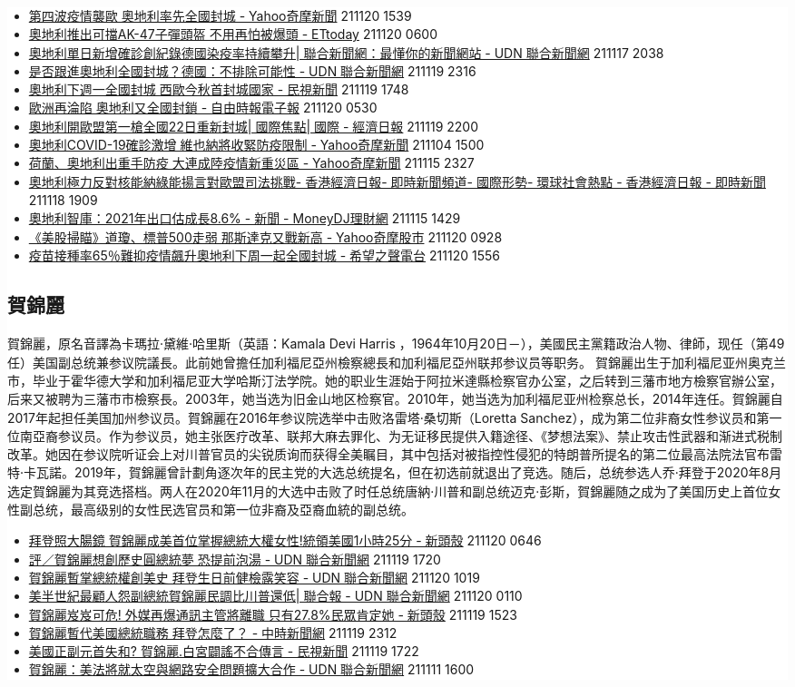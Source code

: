 - [第四波疫情襲歐 奧地利率先全國封城 - Yahoo奇摩新聞](https://tw.news.yahoo.com/%E7%AC%AC%E5%9B%9B%E6%B3%A2%E7%96%AB%E6%83%85%E8%A5%B2%E6%AD%90-%E5%A5%A7%E5%9C%B0%E5%88%A9%E7%8E%87%E5%85%88%E5%85%A8%E5%9C%8B%E5%B0%81%E5%9F%8E-073909152.html "第四波疫情襲歐 奧地利率先全國封城 - Yahoo奇摩新聞") 211120 1539
- [奧地利推出可擋AK-47子彈頭盔 不用再怕被爆頭 - ETtoday](https://www.ettoday.net/news/20211120/2127435.htm "奧地利推出可擋AK-47子彈頭盔 不用再怕被爆頭 - ETtoday") 211120 0600
- [奧地利單日新增確診創紀錄德國染疫率持續攀升| 聯合新聞網：最懂你的新聞網站 - UDN 聯合新聞網](https://udn.com/news/story/121707/5898165 "奧地利單日新增確診創紀錄德國染疫率持續攀升| 聯合新聞網：最懂你的新聞網站 - UDN 聯合新聞網") 211117 2038
- [是否跟進奧地利全國封城？德國：不排除可能性 - UDN 聯合新聞網](https://udn.com/news/story/121707/5903802?from=udn-relatednews_ch2 "是否跟進奧地利全國封城？德國：不排除可能性 - UDN 聯合新聞網") 211119 2316
- [奧地利下週一全國封城 西歐今秋首封城國家 - 民視新聞](https://www.ftvnews.com.tw/news/detail/2021B19W0272 "奧地利下週一全國封城 西歐今秋首封城國家 - 民視新聞") 211119 1748
- [歐洲再淪陷 奧地利又全國封鎖 - 自由時報電子報](https://news.ltn.com.tw/news/world/paper/1485642 "歐洲再淪陷 奧地利又全國封鎖 - 自由時報電子報") 211120 0530
- [奧地利開歐盟第一槍全國22日重新封城| 國際焦點| 國際 - 經濟日報](https://money.udn.com/money/story/5599/5903661?from=edn_newest_index "奧地利開歐盟第一槍全國22日重新封城| 國際焦點| 國際 - 經濟日報") 211119 2200
- [奧地利COVID-19確診激增 維也納將收緊防疫限制 - Yahoo奇摩新聞](https://tw.news.yahoo.com/%E5%A5%A7%E5%9C%B0%E5%88%A9covid-19%E7%A2%BA%E8%A8%BA%E6%BF%80%E5%A2%9E-%E7%B6%AD%E4%B9%9F%E7%B4%8D%E5%B0%87%E6%94%B6%E7%B7%8A%E9%98%B2%E7%96%AB%E9%99%90%E5%88%B6-185509325.html "奧地利COVID-19確診激增 維也納將收緊防疫限制 - Yahoo奇摩新聞") 211104 1500
- [荷蘭、奧地利出重手防疫 大連成陸疫情新重災區 - Yahoo奇摩新聞](https://tw.news.yahoo.com/%E8%8D%B7%E8%98%AD-%E5%A5%A7%E5%9C%B0%E5%88%A9%E5%87%BA%E9%87%8D%E6%89%8B%E9%98%B2%E7%96%AB-%E5%A4%A7%E9%80%A3%E6%88%90%E9%99%B8%E7%96%AB%E6%83%85%E6%96%B0%E9%87%8D%E7%81%BD%E5%8D%80-140722908.html "荷蘭、奧地利出重手防疫 大連成陸疫情新重災區 - Yahoo奇摩新聞") 211115 2327
- [奧地利極力反對核能納綠能揚言對歐盟司法挑戰- 香港經濟日報- 即時新聞頻道- 國際形勢- 環球社會熱點 - 香港經濟日報 - 即時新聞](https://inews.hket.com/article/3110744/%E5%A5%A7%E5%9C%B0%E5%88%A9%E6%A5%B5%E5%8A%9B%E5%8F%8D%E5%B0%8D%E6%A0%B8%E8%83%BD%E7%B4%8D%E7%B6%A0%E8%83%BD%20%E6%8F%9A%E8%A8%80%E5%B0%8D%E6%AD%90%E7%9B%9F%E5%8F%B8%E6%B3%95%E6%8C%91%E6%88%B0 "奧地利極力反對核能納綠能揚言對歐盟司法挑戰- 香港經濟日報- 即時新聞頻道- 國際形勢- 環球社會熱點 - 香港經濟日報 - 即時新聞") 211118 1909
- [奧地利智庫：2021年出口估成長8.6% - 新聞 - MoneyDJ理財網](https://www.moneydj.com/kmdj/news/newsviewer.aspx?a=0b4136af-76b5-4972-bf01-adbd1f9b83e7 "奧地利智庫：2021年出口估成長8.6% - 新聞 - MoneyDJ理財網") 211115 1429
- [《美股掃瞄》道瓊、標普500走弱 那斯達克又戰新高 - Yahoo奇摩股市](https://tw.stock.yahoo.com/news/%E7%BE%8E%E8%82%A1%E6%8E%83%E7%9E%84-%E9%81%93%E7%93%8A-%E6%A8%99%E6%99%AE500%E8%B5%B0%E5%BC%B1-%E9%82%A3%E6%96%AF%E9%81%94%E5%85%8B%E5%8F%88%E6%88%B0%E6%96%B0%E9%AB%98-012840284.html "《美股掃瞄》道瓊、標普500走弱 那斯達克又戰新高 - Yahoo奇摩股市") 211120 0928
- [疫苗接種率65％難抑疫情飆升奧地利下周一起全國封城 - 希望之聲電台](https://www.soundofhope.org/post/567617?lang=b5 "疫苗接種率65％難抑疫情飆升奧地利下周一起全國封城 - 希望之聲電台") 211120 1556

## 賀錦麗

賀錦麗，原名音譯為卡瑪拉·黛維·哈里斯（英語：Kamala Devi Harris ，1964年10月20日－），美國民主黨籍政治人物、律師，现任（第49任）美国副总统兼参议院議長。此前她曾擔任加利福尼亞州檢察總長和加利福尼亞州联邦参议员等职务。
賀錦麗出生于加利福尼亚州奥克兰市，毕业于霍华德大学和加利福尼亚大学哈斯汀法学院。她的职业生涯始于阿拉米達縣检察官办公室，之后转到三藩市地方檢察官辦公室，后来又被聘为三藩市市檢察長。2003年，她当选为旧金山地区检察官。2010年，她当选为加利福尼亚州检察总长，2014年连任。賀錦麗自2017年起担任美国加州参议员。賀錦麗在2016年参议院选举中击败洛雷塔·桑切斯（Loretta Sanchez），成为第二位非裔女性参议员和第一位南亞裔参议员。作为参议员，她主张医疗改革、联邦大麻去罪化、为无证移民提供入籍途径、《梦想法案》、禁止攻击性武器和渐进式税制改革。她因在参议院听证会上对川普官员的尖锐质询而获得全美瞩目，其中包括对被指控性侵犯的特朗普所提名的第二位最高法院法官布雷特·卡瓦諾。2019年，賀錦麗曾計劃角逐次年的民主党的大选总统提名，但在初选前就退出了竞选。随后，总统参选人乔·拜登于2020年8月选定賀錦麗为其竞选搭档。两人在2020年11月的大选中击败了时任总统唐納·川普和副总统迈克·彭斯，賀錦麗随之成为了美国历史上首位女性副总统，最高级别的女性民选官员和第一位非裔及亞裔血統的副总统。
- [拜登照大腸鏡 賀錦麗成美首位掌握總統大權女性!統領美國1小時25分 - 新頭殼](https://newtalk.tw/news/view/2021-11-20/669325 "拜登照大腸鏡 賀錦麗成美首位掌握總統大權女性!統領美國1小時25分 - 新頭殼") 211120 0646
- [評／賀錦麗想創歷史圓總統夢 恐提前泡湯 - UDN 聯合新聞網](https://udn.com/news/story/6813/5902198 "評／賀錦麗想創歷史圓總統夢 恐提前泡湯 - UDN 聯合新聞網") 211119 1720
- [賀錦麗暫掌總統權創美史 拜登生日前健檢露笑容 - UDN 聯合新聞網](https://udn.com/news/story/6813/5904309?from=udn-catebreaknews_ch2 "賀錦麗暫掌總統權創美史 拜登生日前健檢露笑容 - UDN 聯合新聞網") 211120 1019
- [美半世紀最顧人怨副總統賀錦麗民調比川普還低| 聯合報 - UDN 聯合新聞網](https://vip.udn.com/vip/story/121937/5902814 "美半世紀最顧人怨副總統賀錦麗民調比川普還低| 聯合報 - UDN 聯合新聞網") 211120 0110
- [賀錦麗岌岌可危! 外媒再爆通訊主管將離職 只有27.8%民眾肯定她 - 新頭殼](https://newtalk.tw/news/view/2021-11-19/668969 "賀錦麗岌岌可危! 外媒再爆通訊主管將離職 只有27.8%民眾肯定她 - 新頭殼") 211119 1523
- [賀錦麗暫代美國總統職務 拜登怎麼了？ - 中時新聞網](https://www.chinatimes.com/realtimenews/20211119005343-260408?ctrack=mo_main_rtime_p02 "賀錦麗暫代美國總統職務 拜登怎麼了？ - 中時新聞網") 211119 2312
- [美國正副元首失和? 賀錦麗.白宮闢謠不合傳言 - 民視新聞](https://www.ftvnews.com.tw/news/detail/2021B19W0263 "美國正副元首失和? 賀錦麗.白宮闢謠不合傳言 - 民視新聞") 211119 1722
- [賀錦麗：美法將就太空與網路安全問題擴大合作 - UDN 聯合新聞網](https://udn.com/news/story/6809/5884154 "賀錦麗：美法將就太空與網路安全問題擴大合作 - UDN 聯合新聞網") 211111 1600